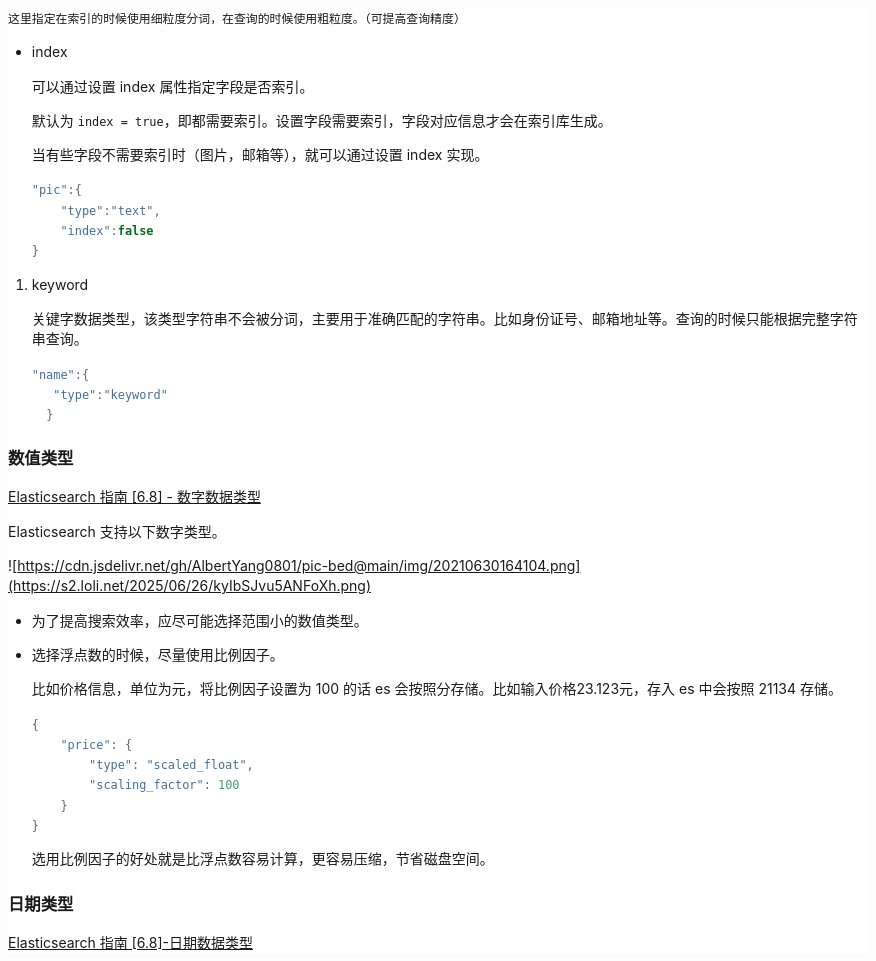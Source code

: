     这里指定在索引的时候使用细粒度分词，在查询的时候使用粗粒度。（可提高查询精度）
    
- index
  
    可以通过设置 index 属性指定字段是否索引。
    
    默认为 `index = true`，即都需要索引。设置字段需要索引，字段对应信息才会在索引库生成。
    
    当有些字段不需要索引时（图片，邮箱等），就可以通过设置 index 实现。
    
    ```java
    "pic":{
    	"type":"text",
    	"index":false
    }
    ```
    
1. keyword
   
    关键字数据类型，该类型字符串不会被分词，主要用于准确匹配的字符串。比如身份证号、邮箱地址等。查询的时候只能根据完整字符串查询。
    
    ```java
    "name":{
       "type":"keyword"
      }
    ```
    

### 数值类型

[Elasticsearch 指南 [6.8] - 数字数据类型](https://www.elastic.co/guide/en/elasticsearch/reference/6.8/number.html#number)

Elasticsearch 支持以下数字类型。

![https://cdn.jsdelivr.net/gh/AlbertYang0801/pic-bed@main/img/20210630164104.png](https://s2.loli.net/2025/06/26/kyIbSJvu5ANFoXh.png)

- 为了提高搜索效率，应尽可能选择范围小的数值类型。
- 选择浮点数的时候，尽量使用比例因子。
  
    比如价格信息，单位为元，将比例因子设置为 100 的话 es 会按照分存储。比如输入价格23.123元，存入 es 中会按照 21134 存储。
    
    ```java
    {
        "price": {
            "type": "scaled_float",
            "scaling_factor": 100
        }
    }
    ```
    
    选用比例因子的好处就是比浮点数容易计算，更容易压缩，节省磁盘空间。
    

### 日期类型

[Elasticsearch 指南 [6.8]-日期数据类型](https://www.elastic.co/guide/en/elasticsearch/reference/6.8/date.html)
